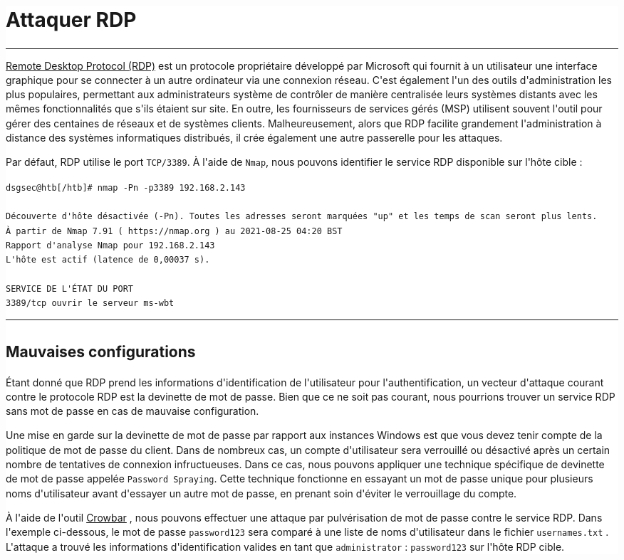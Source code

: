 Attaquer RDP
=============

* * * * *

[Remote Desktop Protocol (RDP)](https://en.wikipedia.org/wiki/Remote_Desktop_Protocol) est un protocole propriétaire développé par Microsoft qui fournit à un utilisateur une interface graphique pour se connecter à un autre ordinateur via une connexion réseau. C'est également l'un des outils d'administration les plus populaires, permettant aux administrateurs système de contrôler de manière centralisée leurs systèmes distants avec les mêmes fonctionnalités que s'ils étaient sur site. En outre, les fournisseurs de services gérés (MSP) utilisent souvent l'outil pour gérer des centaines de réseaux et de systèmes clients. Malheureusement, alors que RDP facilite grandement l'administration à distance des systèmes informatiques distribués, il crée également une autre passerelle pour les attaques.

Par défaut, RDP utilise le port `TCP/3389`. À l'aide de `Nmap`, nous pouvons identifier le service RDP disponible sur l'hôte cible :

```
dsgsec@htb[/htb]# nmap -Pn -p3389 192.168.2.143

Découverte d'hôte désactivée (-Pn). Toutes les adresses seront marquées "up" et les temps de scan seront plus lents.
À partir de Nmap 7.91 ( https://nmap.org ) au 2021-08-25 04:20 BST
Rapport d'analyse Nmap pour 192.168.2.143
L'hôte est actif (latence de 0,00037 s).

SERVICE DE L'ÉTAT DU PORT
3389/tcp ouvrir le serveur ms-wbt

```

* * * * *

Mauvaises configurations
-----------------

Étant donné que RDP prend les informations d'identification de l'utilisateur pour l'authentification, un vecteur d'attaque courant contre le protocole RDP est la devinette de mot de passe. Bien que ce ne soit pas courant, nous pourrions trouver un service RDP sans mot de passe en cas de mauvaise configuration.

Une mise en garde sur la devinette de mot de passe par rapport aux instances Windows est que vous devez tenir compte de la politique de mot de passe du client. Dans de nombreux cas, un compte d'utilisateur sera verrouillé ou désactivé après un certain nombre de tentatives de connexion infructueuses. Dans ce cas, nous pouvons appliquer une technique spécifique de devinette de mot de passe appelée `Password Spraying`. Cette technique fonctionne en essayant un mot de passe unique pour plusieurs noms d'utilisateur avant d'essayer un autre mot de passe, en prenant soin d'éviter le verrouillage du compte.

À l'aide de l'outil [Crowbar](https://github.com/galkan/crowbar) , nous pouvons effectuer une attaque par pulvérisation de mot de passe contre le service RDP. Dans l'exemple ci-dessous, le mot de passe `password123` sera comparé à une liste de noms d'utilisateur dans le fichier `usernames.txt` . L'attaque a trouvé les informations d'identification valides en tant que `administrator` : `password123` sur l'hôte RDP cible.
